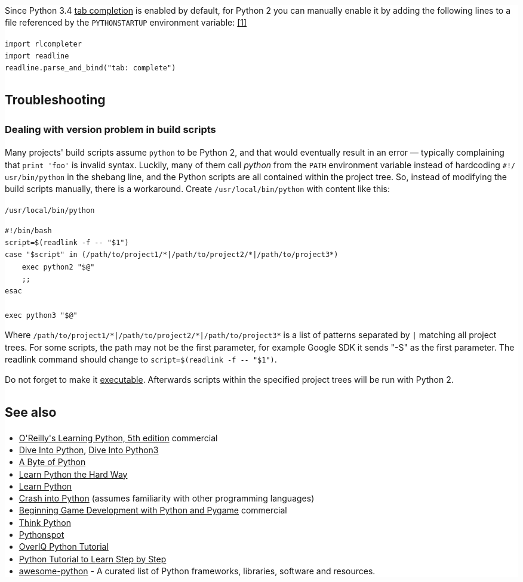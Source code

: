 Since Python 3.4 [tab completion](https://docs.python.org/3/tutorial/interactive.html) is enabled by default, for Python 2 you can manually enable it by adding the following lines to a file referenced by the `PYTHONSTARTUP` environment variable: [[1]](https://algorithmicallyrandom.blogspot.co.at/2009/09/tab-completion-in-python-shell-how-to.html)

```
import rlcompleter
import readline
readline.parse_and_bind("tab: complete")

```

## Troubleshooting

### Dealing with version problem in build scripts

Many projects' build scripts assume `python` to be Python 2, and that would eventually result in an error — typically complaining that `print 'foo'` is invalid syntax. Luckily, many of them call *python* from the `PATH` environment variable instead of hardcoding `#!/usr/bin/python` in the shebang line, and the Python scripts are all contained within the project tree. So, instead of modifying the build scripts manually, there is a workaround. Create `/usr/local/bin/python` with content like this:

 `/usr/local/bin/python` 
```
#!/bin/bash
script=$(readlink -f -- "$1")
case "$script" in (/path/to/project1/*|/path/to/project2/*|/path/to/project3*)
    exec python2 "$@"
    ;;
esac

exec python3 "$@"

```

Where `/path/to/project1/*|/path/to/project2/*|/path/to/project3*` is a list of patterns separated by `|` matching all project trees. For some scripts, the path may not be the first parameter, for example Google SDK it sends "-S" as the first parameter. The readlink command should change to `script=$(readlink -f -- "$1")`.

Do not forget to make it [executable](/index.php/Executable "Executable"). Afterwards scripts within the specified project trees will be run with Python 2.

## See also

*   [O'Reilly's Learning Python, 5th edition](http://shop.oreilly.com/product/0636920028154.do) commercial
*   [Dive Into Python](http://www.diveintopython.net/), [Dive Into Python3](http://getpython3.com/diveintopython3/)
*   [A Byte of Python](https://python.swaroopch.com/)
*   [Learn Python the Hard Way](https://learnpythonthehardway.org/)
*   [Learn Python](https://learnpython.org/)
*   [Crash into Python](https://stephensugden.com/crash_into_python/) (assumes familiarity with other programming languages)
*   [Beginning Game Development with Python and Pygame](https://www.apress.com/book/9781590598726) commercial
*   [Think Python](http://www.greenteapress.com/thinkpython/)
*   [Pythonspot](https://pythonspot.com)
*   [OverIQ Python Tutorial](https://overiq.com/python/3.4/intro-to-python/)
*   [Python Tutorial to Learn Step by Step](https://www.techbeamers.com/python-tutorial-step-by-step/)
*   [awesome-python](https://github.com/vinta/awesome-python) - A curated list of Python frameworks, libraries, software and resources.